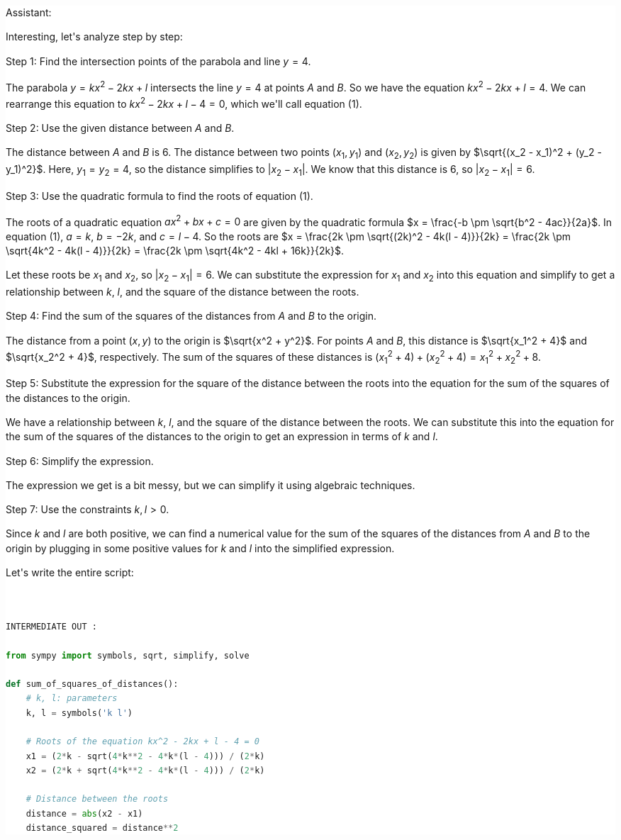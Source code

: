 Assistant: 

Interesting, let's analyze step by step:



Step 1: Find the intersection points of the parabola and line $y=4$.

The parabola $y = kx^2 - 2kx + l$ intersects the line $y = 4$ at points $A$ and $B$. So we have the equation $kx^2 - 2kx + l = 4$. We can rearrange this equation to $kx^2 - 2kx + l - 4 = 0$, which we'll call equation (1).

Step 2: Use the given distance between $A$ and $B$.

The distance between $A$ and $B$ is 6. The distance between two points $(x_1, y_1)$ and $(x_2, y_2)$ is given by $\sqrt{(x_2 - x_1)^2 + (y_2 - y_1)^2}$. Here, $y_1 = y_2 = 4$, so the distance simplifies to $|x_2 - x_1|$. We know that this distance is 6, so $|x_2 - x_1| = 6$.

Step 3: Use the quadratic formula to find the roots of equation (1).

The roots of a quadratic equation $ax^2 + bx + c = 0$ are given by the quadratic formula $x = \frac{-b \pm \sqrt{b^2 - 4ac}}{2a}$. In equation (1), $a = k$, $b = -2k$, and $c = l - 4$. So the roots are $x = \frac{2k \pm \sqrt{(2k)^2 - 4k(l - 4)}}{2k} = \frac{2k \pm \sqrt{4k^2 - 4k(l - 4)}}{2k} = \frac{2k \pm \sqrt{4k^2 - 4kl + 16k}}{2k}$.

Let these roots be $x_1$ and $x_2$, so $|x_2 - x_1| = 6$. We can substitute the expression for $x_1$ and $x_2$ into this equation and simplify to get a relationship between $k$, $l$, and the square of the distance between the roots.

Step 4: Find the sum of the squares of the distances from $A$ and $B$ to the origin.

The distance from a point $(x, y)$ to the origin is $\sqrt{x^2 + y^2}$. For points $A$ and $B$, this distance is $\sqrt{x_1^2 + 4}$ and $\sqrt{x_2^2 + 4}$, respectively. The sum of the squares of these distances is $(x_1^2 + 4) + (x_2^2 + 4) = x_1^2 + x_2^2 + 8$.

Step 5: Substitute the expression for the square of the distance between the roots into the equation for the sum of the squares of the distances to the origin.

We have a relationship between $k$, $l$, and the square of the distance between the roots. We can substitute this into the equation for the sum of the squares of the distances to the origin to get an expression in terms of $k$ and $l$.

Step 6: Simplify the expression.

The expression we get is a bit messy, but we can simplify it using algebraic techniques.

Step 7: Use the constraints $k, l > 0$.

Since $k$ and $l$ are both positive, we can find a numerical value for the sum of the squares of the distances from $A$ and $B$ to the origin by plugging in some positive values for $k$ and $l$ into the simplified expression.

Let's write the entire script:

```python


INTERMEDIATE OUT :

from sympy import symbols, sqrt, simplify, solve

def sum_of_squares_of_distances():
    # k, l: parameters
    k, l = symbols('k l')

    # Roots of the equation kx^2 - 2kx + l - 4 = 0
    x1 = (2*k - sqrt(4*k**2 - 4*k*(l - 4))) / (2*k)
    x2 = (2*k + sqrt(4*k**2 - 4*k*(l - 4))) / (2*k)

    # Distance between the roots
    distance = abs(x2 - x1)
    distance_squared = distance**2

```